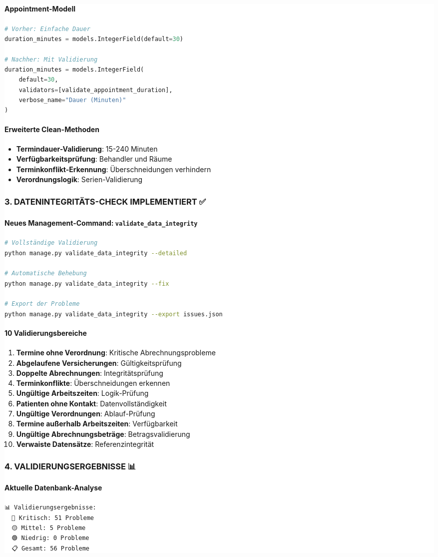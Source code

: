 #### **Appointment-Modell**
```python
# Vorher: Einfache Dauer
duration_minutes = models.IntegerField(default=30)

# Nachher: Mit Validierung
duration_minutes = models.IntegerField(
    default=30,
    validators=[validate_appointment_duration],
    verbose_name="Dauer (Minuten)"
)
```

#### **Erweiterte Clean-Methoden**
- **Termindauer-Validierung**: 15-240 Minuten
- **Verfügbarkeitsprüfung**: Behandler und Räume
- **Terminkonflikt-Erkennung**: Überschneidungen verhindern
- **Verordnungslogik**: Serien-Validierung

### **3. DATENINTEGRITÄTS-CHECK IMPLEMENTIERT** ✅

#### **Neues Management-Command: `validate_data_integrity`**
```bash
# Vollständige Validierung
python manage.py validate_data_integrity --detailed

# Automatische Behebung
python manage.py validate_data_integrity --fix

# Export der Probleme
python manage.py validate_data_integrity --export issues.json
```

#### **10 Validierungsbereiche**
1. **Termine ohne Verordnung**: Kritische Abrechnungsprobleme
2. **Abgelaufene Versicherungen**: Gültigkeitsprüfung
3. **Doppelte Abrechnungen**: Integritätsprüfung
4. **Terminkonflikte**: Überschneidungen erkennen
5. **Ungültige Arbeitszeiten**: Logik-Prüfung
6. **Patienten ohne Kontakt**: Datenvollständigkeit
7. **Ungültige Verordnungen**: Ablauf-Prüfung
8. **Termine außerhalb Arbeitszeiten**: Verfügbarkeit
9. **Ungültige Abrechnungsbeträge**: Betragsvalidierung
10. **Verwaiste Datensätze**: Referenzintegrität

### **4. VALIDIERUNGSERGEBNISSE** 📊

#### **Aktuelle Datenbank-Analyse**
```
📊 Validierungsergebnisse:
  🔴 Kritisch: 51 Probleme
  🟡 Mittel: 5 Probleme  
  🟢 Niedrig: 0 Probleme
  📋 Gesamt: 56 Probleme
```
